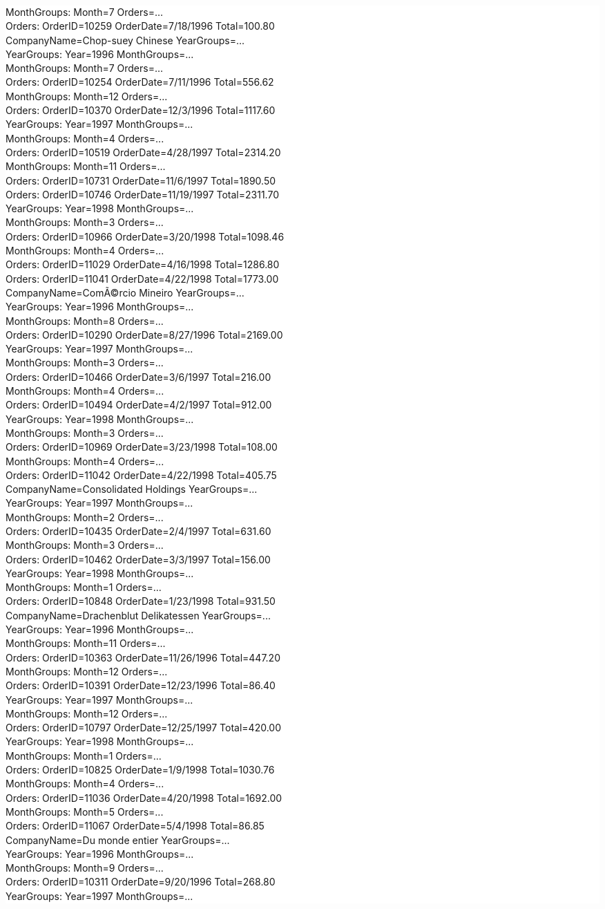 MonthGroups: Month=7 Orders=...<br>
Orders: OrderID=10259 OrderDate=7/18/1996 Total=100.80<br>
CompanyName=Chop-suey Chinese YearGroups=...<br>
YearGroups: Year=1996 MonthGroups=...<br>
MonthGroups: Month=7 Orders=...<br>
Orders: OrderID=10254 OrderDate=7/11/1996 Total=556.62<br>
MonthGroups: Month=12 Orders=...<br>
Orders: OrderID=10370 OrderDate=12/3/1996 Total=1117.60<br>
YearGroups: Year=1997 MonthGroups=...<br>
MonthGroups: Month=4 Orders=...<br>
Orders: OrderID=10519 OrderDate=4/28/1997 Total=2314.20<br>
MonthGroups: Month=11 Orders=...<br>
Orders: OrderID=10731 OrderDate=11/6/1997 Total=1890.50<br>
Orders: OrderID=10746 OrderDate=11/19/1997 Total=2311.70<br>
YearGroups: Year=1998 MonthGroups=...<br>
MonthGroups: Month=3 Orders=...<br>
Orders: OrderID=10966 OrderDate=3/20/1998 Total=1098.46<br>
MonthGroups: Month=4 Orders=...<br>
Orders: OrderID=11029 OrderDate=4/16/1998 Total=1286.80<br>
Orders: OrderID=11041 OrderDate=4/22/1998 Total=1773.00<br>
CompanyName=Com&Atilde;&copy;rcio Mineiro YearGroups=...<br>
YearGroups: Year=1996 MonthGroups=...<br>
MonthGroups: Month=8 Orders=...<br>
Orders: OrderID=10290 OrderDate=8/27/1996 Total=2169.00<br>
YearGroups: Year=1997 MonthGroups=...<br>
MonthGroups: Month=3 Orders=...<br>
Orders: OrderID=10466 OrderDate=3/6/1997 Total=216.00<br>
MonthGroups: Month=4 Orders=...<br>
Orders: OrderID=10494 OrderDate=4/2/1997 Total=912.00<br>
YearGroups: Year=1998 MonthGroups=...<br>
MonthGroups: Month=3 Orders=...<br>
Orders: OrderID=10969 OrderDate=3/23/1998 Total=108.00<br>
MonthGroups: Month=4 Orders=...<br>
Orders: OrderID=11042 OrderDate=4/22/1998 Total=405.75<br>
CompanyName=Consolidated Holdings YearGroups=...<br>
YearGroups: Year=1997 MonthGroups=...<br>
MonthGroups: Month=2 Orders=...<br>
Orders: OrderID=10435 OrderDate=2/4/1997 Total=631.60<br>
MonthGroups: Month=3 Orders=...<br>
Orders: OrderID=10462 OrderDate=3/3/1997 Total=156.00<br>
YearGroups: Year=1998 MonthGroups=...<br>
MonthGroups: Month=1 Orders=...<br>
Orders: OrderID=10848 OrderDate=1/23/1998 Total=931.50<br>
CompanyName=Drachenblut Delikatessen YearGroups=...<br>
YearGroups: Year=1996 MonthGroups=...<br>
MonthGroups: Month=11 Orders=...<br>
Orders: OrderID=10363 OrderDate=11/26/1996 Total=447.20<br>
MonthGroups: Month=12 Orders=...<br>
Orders: OrderID=10391 OrderDate=12/23/1996 Total=86.40<br>
YearGroups: Year=1997 MonthGroups=...<br>
MonthGroups: Month=12 Orders=...<br>
Orders: OrderID=10797 OrderDate=12/25/1997 Total=420.00<br>
YearGroups: Year=1998 MonthGroups=...<br>
MonthGroups: Month=1 Orders=...<br>
Orders: OrderID=10825 OrderDate=1/9/1998 Total=1030.76<br>
MonthGroups: Month=4 Orders=...<br>
Orders: OrderID=11036 OrderDate=4/20/1998 Total=1692.00<br>
MonthGroups: Month=5 Orders=...<br>
Orders: OrderID=11067 OrderDate=5/4/1998 Total=86.85<br>
CompanyName=Du monde entier YearGroups=...<br>
YearGroups: Year=1996 MonthGroups=...<br>
MonthGroups: Month=9 Orders=...<br>
Orders: OrderID=10311 OrderDate=9/20/1996 Total=268.80<br>
YearGroups: Year=1997 MonthGroups=...<br>